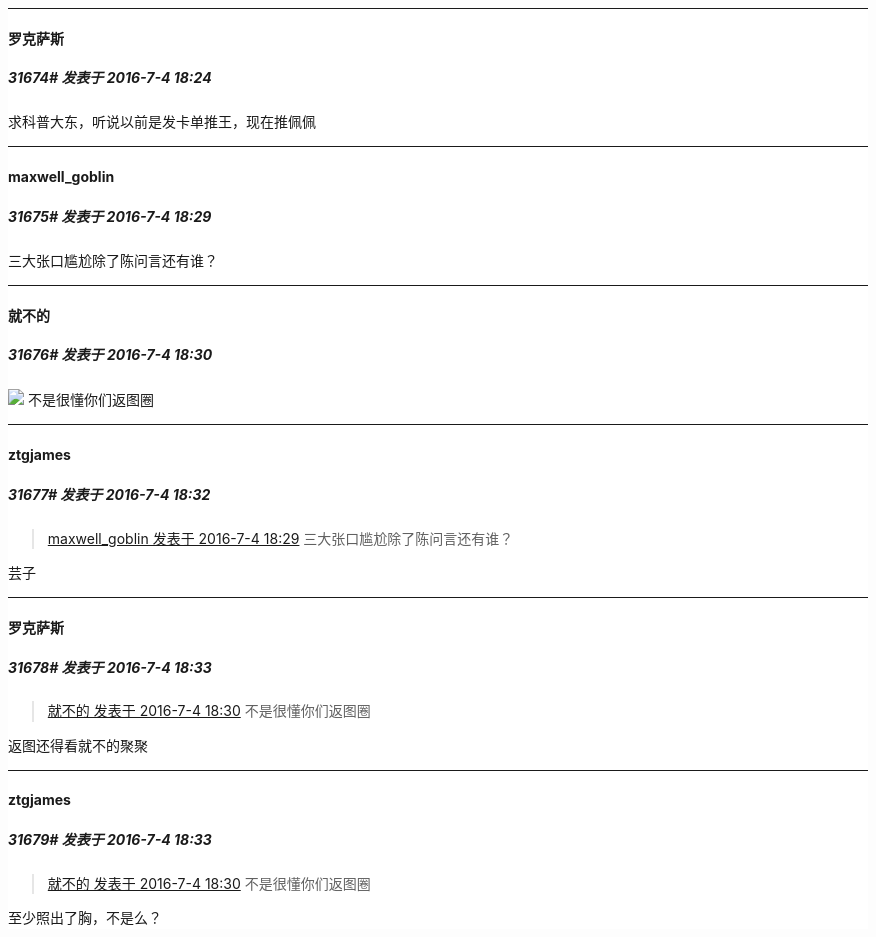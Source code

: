 *****

####  罗克萨斯  
##### 31674#       发表于 2016-7-4 18:24


求科普大东，听说以前是发卡单推王，现在推佩佩


*****

####  maxwell_goblin  
##### 31675#       发表于 2016-7-4 18:29


三大张口尴尬除了陈问言还有谁？


*****

####  就不的  
##### 31676#       发表于 2016-7-4 18:30


<img src="http://ww3.sinaimg.cn/mw690/61500c6egw1f4ll0wdogkj20vo1uou0y.jpg" referrerpolicy="no-referrer"> 不是很懂你们返图圈


*****

####  ztgjames  
##### 31677#       发表于 2016-7-4 18:32


<blockquote><a href="httphttps://bbs.saraba1st.com/2b/forum.php?mod=redirect&amp;amp;goto=findpost&amp;amp;pid=32855819&amp;amp;ptid=1105387" target="_blank">maxwell_goblin 发表于 2016-7-4 18:29</a>
三大张口尴尬除了陈问言还有谁？</blockquote>
芸子


*****

####  罗克萨斯  
##### 31678#       发表于 2016-7-4 18:33


<blockquote><a href="httphttps://bbs.saraba1st.com/2b/forum.php?mod=redirect&amp;goto=findpost&amp;pid=32855831&amp;ptid=1105387" target="_blank">就不的 发表于 2016-7-4 18:30</a>
不是很懂你们返图圈</blockquote>
返图还得看就不的聚聚


*****

####  ztgjames  
##### 31679#       发表于 2016-7-4 18:33


<blockquote><a href="httphttps://bbs.saraba1st.com/2b/forum.php?mod=redirect&amp;amp;goto=findpost&amp;amp;pid=32855831&amp;amp;ptid=1105387" target="_blank">就不的 发表于 2016-7-4 18:30</a>
不是很懂你们返图圈</blockquote>
至少照出了胸，不是么？
